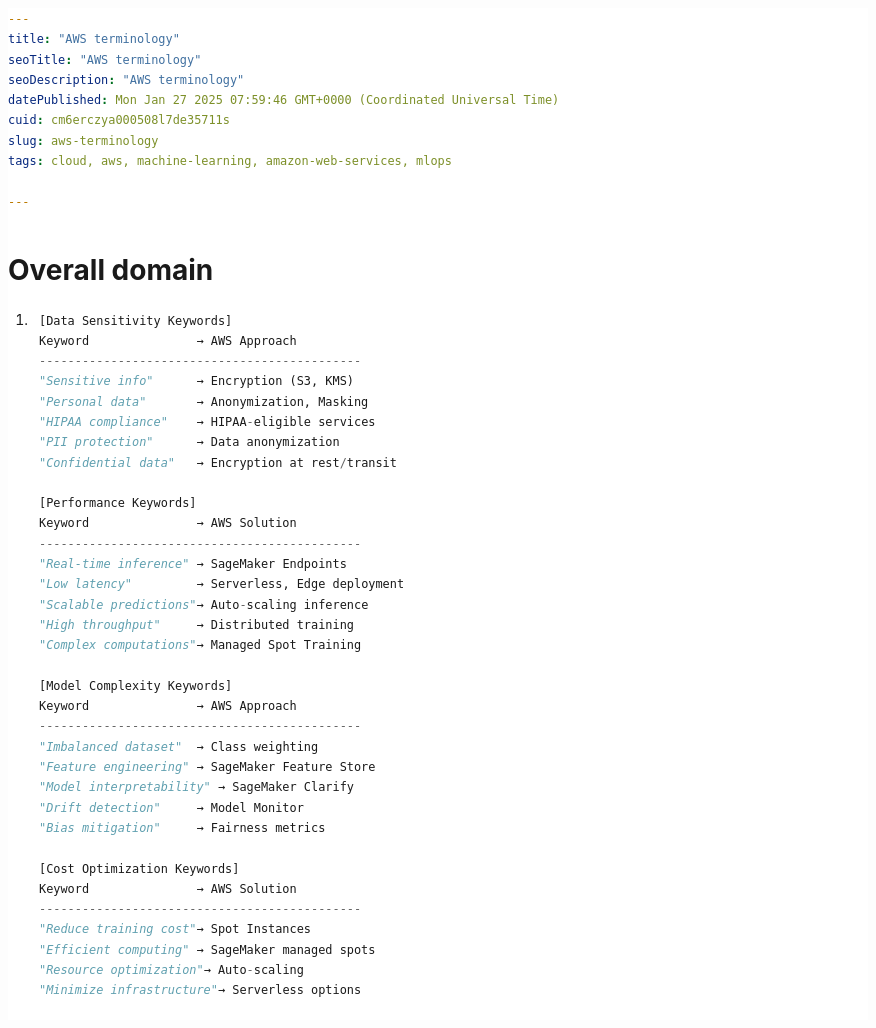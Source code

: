 ```yaml
---
title: "AWS terminology"
seoTitle: "AWS terminology"
seoDescription: "AWS terminology"
datePublished: Mon Jan 27 2025 07:59:46 GMT+0000 (Coordinated Universal Time)
cuid: cm6erczya000508l7de35711s
slug: aws-terminology
tags: cloud, aws, machine-learning, amazon-web-services, mlops

---
```


# Overall domain

1. ```python
    [Data Sensitivity Keywords]
    Keyword               → AWS Approach
    ---------------------------------------------
    "Sensitive info"      → Encryption (S3, KMS)
    "Personal data"       → Anonymization, Masking
    "HIPAA compliance"    → HIPAA-eligible services
    "PII protection"      → Data anonymization
    "Confidential data"   → Encryption at rest/transit
    
    [Performance Keywords]
    Keyword               → AWS Solution
    ---------------------------------------------
    "Real-time inference" → SageMaker Endpoints
    "Low latency"         → Serverless, Edge deployment
    "Scalable predictions"→ Auto-scaling inference
    "High throughput"     → Distributed training
    "Complex computations"→ Managed Spot Training
    
    [Model Complexity Keywords]
    Keyword               → AWS Approach
    ---------------------------------------------
    "Imbalanced dataset"  → Class weighting
    "Feature engineering" → SageMaker Feature Store
    "Model interpretability" → SageMaker Clarify
    "Drift detection"     → Model Monitor
    "Bias mitigation"     → Fairness metrics
    
    [Cost Optimization Keywords]
    Keyword               → AWS Solution
    ---------------------------------------------
    "Reduce training cost"→ Spot Instances
    "Efficient computing" → SageMaker managed spots
    "Resource optimization"→ Auto-scaling
    "Minimize infrastructure"→ Serverless options
    